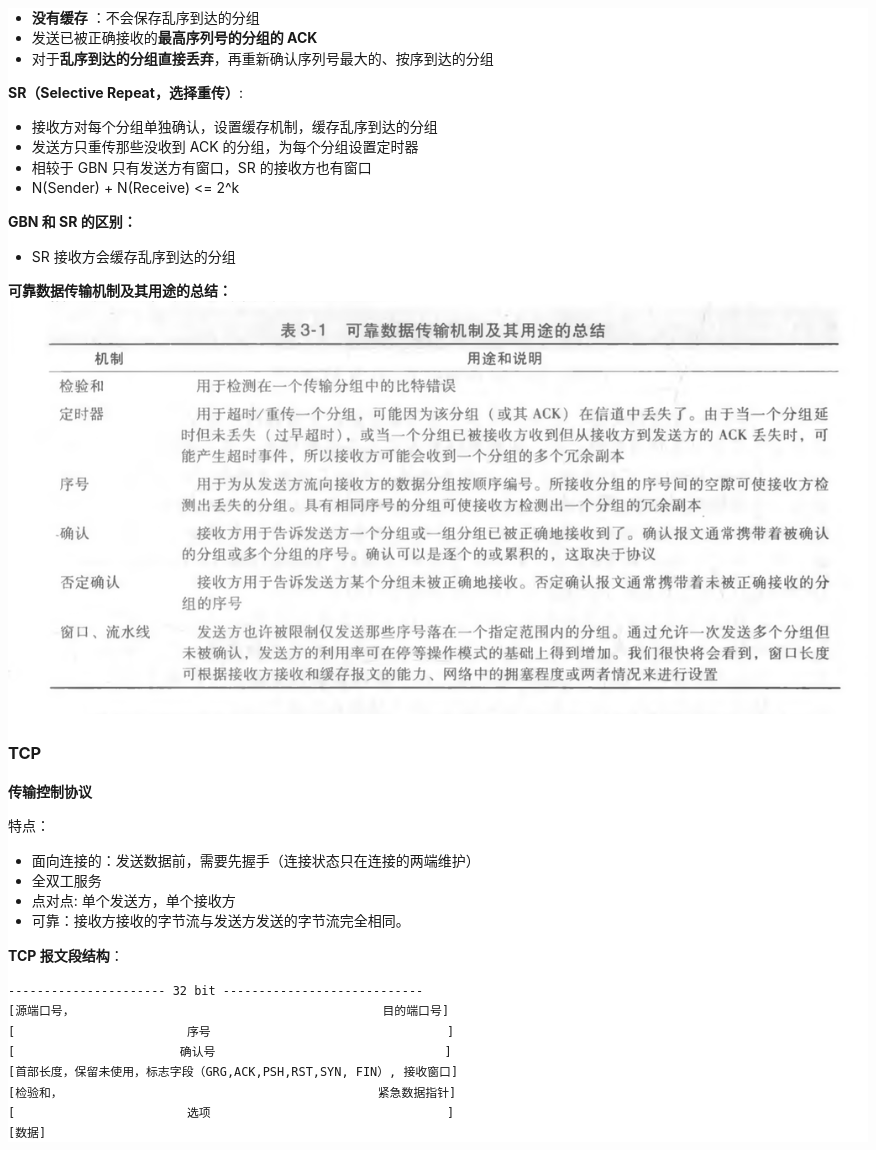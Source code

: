   - **没有缓存** ：不会保存乱序到达的分组
  - 发送已被正确接收的**最高序列号的分组的 ACK**
  - 对于**乱序到达的分组直接丢弃**，再重新确认序列号最大的、按序到达的分组

**SR（Selective Repeat，选择重传）**:

- 接收方对每个分组单独确认，设置缓存机制，缓存乱序到达的分组
- 发送方只重传那些没收到 ACK 的分组，为每个分组设置定时器
- 相较于 GBN 只有发送方有窗口，SR 的接收方也有窗口
- N(Sender) + N(Receive) <= 2^k

**GBN 和 SR 的区别：**

- SR 接收方会缓存乱序到达的分组

**可靠数据传输机制及其用途的总结：**
![可靠数据传输机制及其用途的总结](../asserts/img/rdt.png)

### TCP

**传输控制协议**

特点：

- 面向连接的：发送数据前，需要先握手（连接状态只在连接的两端维护）
- 全双工服务
- 点对点: 单个发送方，单个接收方
- 可靠：接收方接收的字节流与发送方发送的字节流完全相同。

**TCP 报文段结构**：

```
---------------------- 32 bit ----------------------------
[源端口号，                                           目的端口号]
[                        序号                                 ]
[                       确认号                                ]
[首部长度，保留未使用，标志字段（GRG,ACK,PSH,RST,SYN, FIN）, 接收窗口]
[检验和，                                            紧急数据指针]
[                        选项                                 ]
[数据]
```
